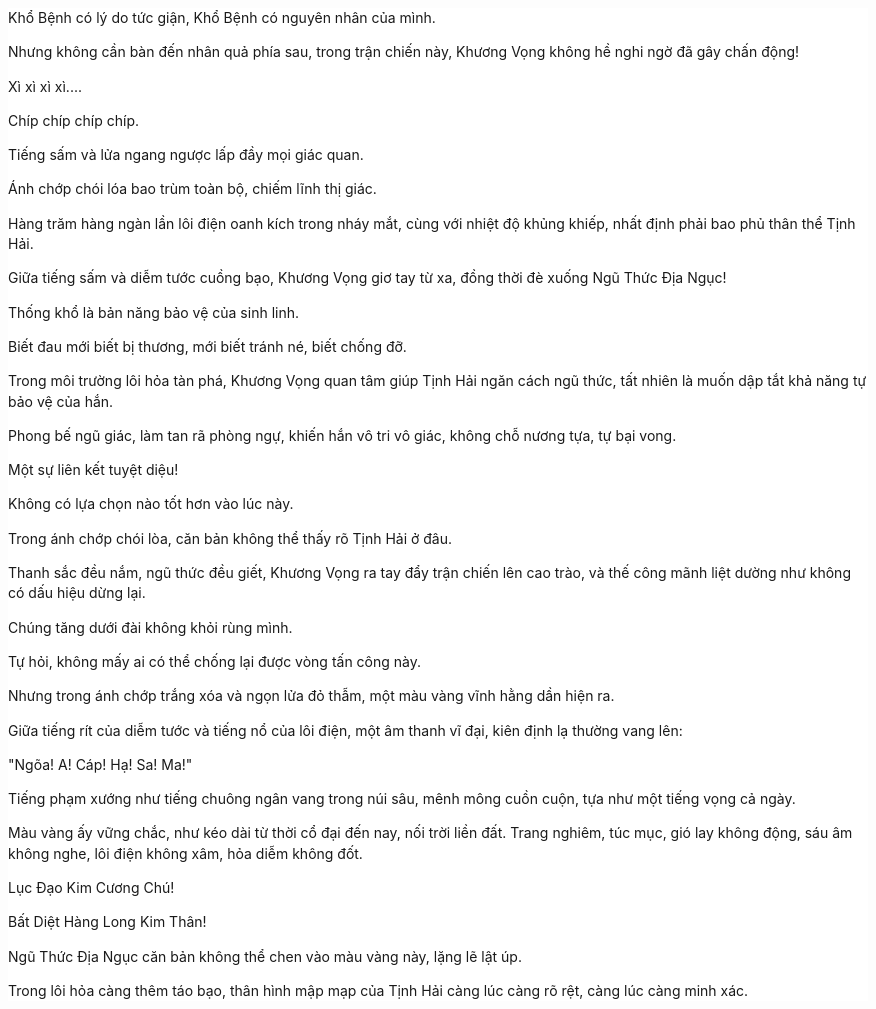 Khổ Bệnh có lý do tức giận, Khổ Bệnh có nguyên nhân của mình.

Nhưng không cần bàn đến nhân quả phía sau, trong trận chiến này, Khương Vọng không hề nghi ngờ đã gây chấn động!

Xì xì xì xì....

Chíp chíp chíp chíp.

Tiếng sấm và lửa ngang ngược lấp đầy mọi giác quan.

Ánh chớp chói lóa bao trùm toàn bộ, chiếm lĩnh thị giác.

Hàng trăm hàng ngàn lần lôi điện oanh kích trong nháy mắt, cùng với nhiệt độ khủng khiếp, nhất định phải bao phủ thân thể Tịnh Hải.

Giữa tiếng sấm và diễm tước cuồng bạo, Khương Vọng giơ tay từ xa, đồng thời đè xuống Ngũ Thức Địa Ngục!

Thống khổ là bản năng bảo vệ của sinh linh.

Biết đau mới biết bị thương, mới biết tránh né, biết chống đỡ.

Trong môi trường lôi hỏa tàn phá, Khương Vọng quan tâm giúp Tịnh Hải ngăn cách ngũ thức, tất nhiên là muốn dập tắt khả năng tự bảo vệ của hắn.

Phong bế ngũ giác, làm tan rã phòng ngự, khiến hắn vô tri vô giác, không chỗ nương tựa, tự bại vong.

Một sự liên kết tuyệt diệu!

Không có lựa chọn nào tốt hơn vào lúc này.

Trong ánh chớp chói lòa, căn bản không thể thấy rõ Tịnh Hải ở đâu.

Thanh sắc đều nắm, ngũ thức đều giết, Khương Vọng ra tay đẩy trận chiến lên cao trào, và thế công mãnh liệt dường như không có dấu hiệu dừng lại.

Chúng tăng dưới đài không khỏi rùng mình.

Tự hỏi, không mấy ai có thể chống lại được vòng tấn công này.

Nhưng trong ánh chớp trắng xóa và ngọn lửa đỏ thẫm, một màu vàng vĩnh hằng dần hiện ra.

Giữa tiếng rít của diễm tước và tiếng nổ của lôi điện, một âm thanh vĩ đại, kiên định lạ thường vang lên:

"Ngõa! A! Cáp! Hạ! Sa! Ma!"

Tiếng phạm xướng như tiếng chuông ngân vang trong núi sâu, mênh mông cuồn cuộn, tựa như một tiếng vọng cả ngày.

Màu vàng ấy vững chắc, như kéo dài từ thời cổ đại đến nay, nối trời liền đất. Trang nghiêm, túc mục, gió lay không động, sáu âm không nghe, lôi điện không xâm, hỏa diễm không đốt.

Lục Đạo Kim Cương Chú!

Bất Diệt Hàng Long Kim Thân!

Ngũ Thức Địa Ngục căn bản không thể chen vào màu vàng này, lặng lẽ lật úp.

Trong lôi hỏa càng thêm táo bạo, thân hình mập mạp của Tịnh Hải càng lúc càng rõ rệt, càng lúc càng minh xác.
